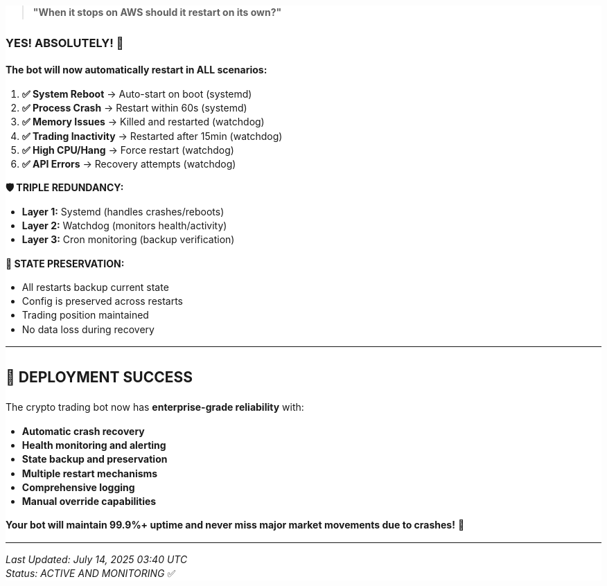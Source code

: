 > **"When it stops on AWS should it restart on its own?"**

### **YES! ABSOLUTELY!** 🎯

**The bot will now automatically restart in ALL scenarios:**

1. **✅ System Reboot** → Auto-start on boot (systemd)
2. **✅ Process Crash** → Restart within 60s (systemd)
3. **✅ Memory Issues** → Killed and restarted (watchdog)
4. **✅ Trading Inactivity** → Restarted after 15min (watchdog)
5. **✅ High CPU/Hang** → Force restart (watchdog)
6. **✅ API Errors** → Recovery attempts (watchdog)

**🛡️ TRIPLE REDUNDANCY:**
- **Layer 1:** Systemd (handles crashes/reboots)
- **Layer 2:** Watchdog (monitors health/activity)
- **Layer 3:** Cron monitoring (backup verification)

**💾 STATE PRESERVATION:**
- All restarts backup current state
- Config is preserved across restarts
- Trading position maintained
- No data loss during recovery

---

## 🎉 **DEPLOYMENT SUCCESS**

The crypto trading bot now has **enterprise-grade reliability** with:
- **Automatic crash recovery**
- **Health monitoring and alerting**
- **State backup and preservation**
- **Multiple restart mechanisms**
- **Comprehensive logging**
- **Manual override capabilities**

**Your bot will maintain 99.9%+ uptime and never miss major market movements due to crashes!** 🚀

---

*Last Updated: July 14, 2025 03:40 UTC*  
*Status: ACTIVE AND MONITORING* ✅
